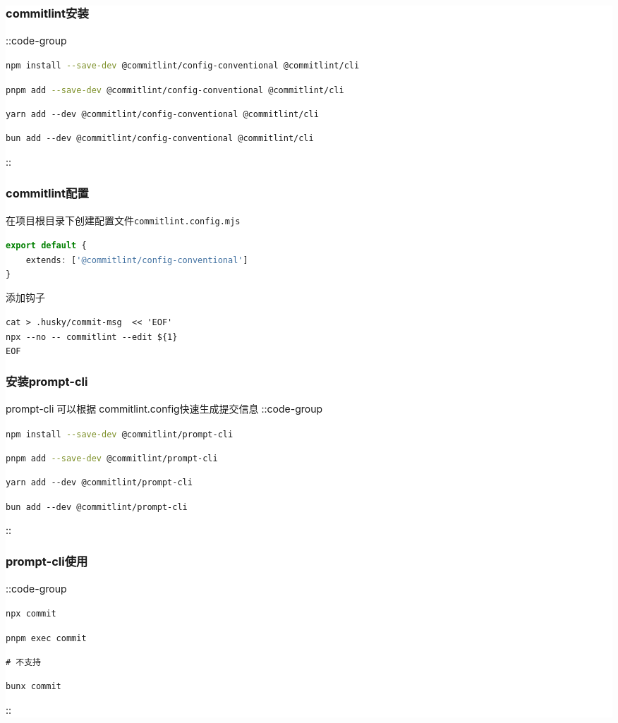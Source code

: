### commitlint安装

::code-group
  ```bash [NPM]
  npm install --save-dev @commitlint/config-conventional @commitlint/cli
  ```
  ```bash [PNPM]
  pnpm add --save-dev @commitlint/config-conventional @commitlint/cli
  ```
  ```shell [YARM]
  yarn add --dev @commitlint/config-conventional @commitlint/cli
  ```
  ```shell [BUN]
  bun add --dev @commitlint/config-conventional @commitlint/cli
  ```
::

### commitlint配置

在项目根目录下创建配置文件`commitlint.config.mjs`

```typescript [commitlint.config.mjs]
export default {
    extends: ['@commitlint/config-conventional']
}
```

添加钩子
```shell
cat > .husky/commit-msg  << 'EOF'
npx --no -- commitlint --edit ${1}
EOF
```

### 安装prompt-cli

prompt-cli 可以根据 commitlint.config快速生成提交信息
::code-group
  ```bash [NPM]
  npm install --save-dev @commitlint/prompt-cli
  ```
  ```bash [PNPM]
  pnpm add --save-dev @commitlint/prompt-cli
  ```
  ```shell [YARM]
  yarn add --dev @commitlint/prompt-cli
  ```
  ```shell [BUN]
  bun add --dev @commitlint/prompt-cli
  ```
::

### prompt-cli使用
::code-group
  ```bash [NPM]
  npx commit
  ```
  ```bash [PNPM]
  pnpm exec commit
  ```
  ```shell [YARM]
  # 不支持
  ```
  ```shell [BUN]
  bunx commit
  ```
::
